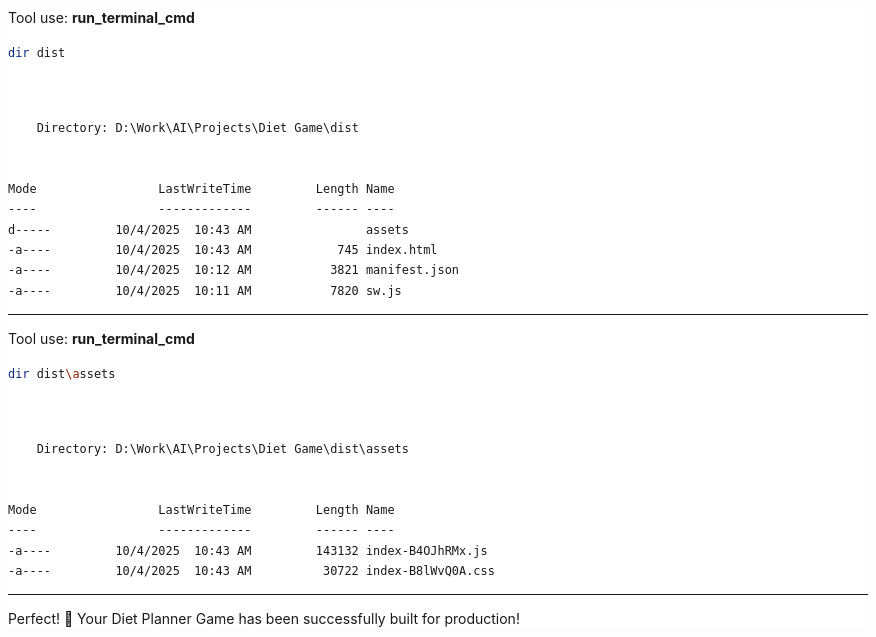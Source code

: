 Tool use: **run_terminal_cmd**

```bash
dir dist
```

```


    Directory: D:\Work\AI\Projects\Diet Game\dist


Mode                 LastWriteTime         Length Name                                                                 
----                 -------------         ------ ----                                                                 
d-----         10/4/2025  10:43 AM                assets                                                               
-a----         10/4/2025  10:43 AM            745 index.html                                                           
-a----         10/4/2025  10:12 AM           3821 manifest.json                                                        
-a----         10/4/2025  10:11 AM           7820 sw.js                                                                

```

---

Tool use: **run_terminal_cmd**

```bash
dir dist\assets
```

```


    Directory: D:\Work\AI\Projects\Diet Game\dist\assets


Mode                 LastWriteTime         Length Name                                                                 
----                 -------------         ------ ----                                                                 
-a----         10/4/2025  10:43 AM         143132 index-B4OJhRMx.js                                                    
-a----         10/4/2025  10:43 AM          30722 index-B8lWvQ0A.css                                                   

```

---

Perfect! 🚀 Your Diet Planner Game has been successfully built for production!
